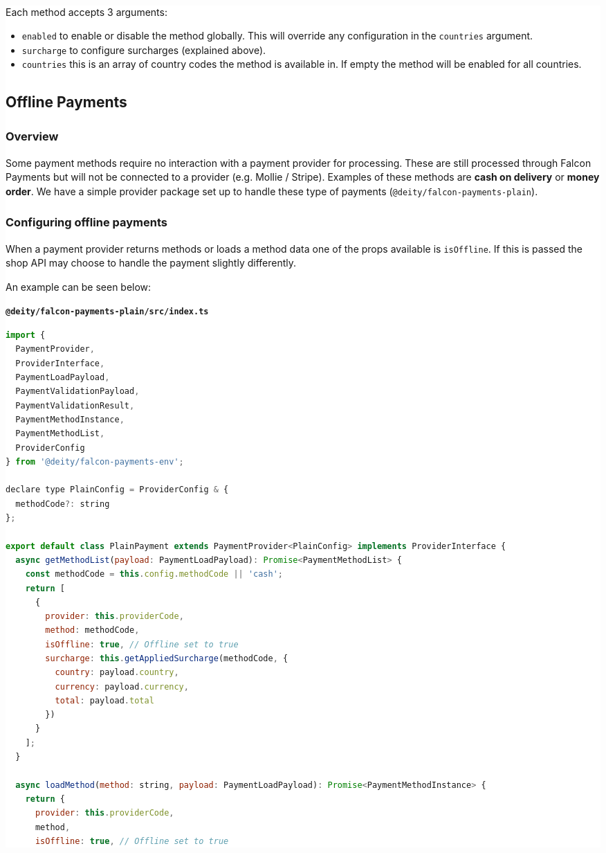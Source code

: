 Each method accepts 3 arguments:

- `enabled` to enable or disable the method globally. This will override any configuration in the `countries` argument.
- `surcharge` to configure surcharges (explained above).
- `countries` this is an array of country codes the method is available in. If empty the method will be enabled for all countries.

## Offline Payments

### Overview

Some payment methods require no interaction with a payment provider for processing. These are still processed through Falcon Payments but will not be connected to a provider (e.g. Mollie / Stripe). Examples of these methods are **cash on delivery** or **money order**. We have a simple provider package set up to handle these type of payments (`@deity/falcon-payments-plain`).

### Configuring offline payments

When a payment provider returns methods or loads a method data one of the props available is `isOffline`. If this is passed the shop API may choose to handle the payment slightly differently.

An example can be seen below:

**`@deity/falcon-payments-plain/src/index.ts`**

```js
import {
  PaymentProvider,
  ProviderInterface,
  PaymentLoadPayload,
  PaymentValidationPayload,
  PaymentValidationResult,
  PaymentMethodInstance,
  PaymentMethodList,
  ProviderConfig
} from '@deity/falcon-payments-env';

declare type PlainConfig = ProviderConfig & {
  methodCode?: string
};

export default class PlainPayment extends PaymentProvider<PlainConfig> implements ProviderInterface {
  async getMethodList(payload: PaymentLoadPayload): Promise<PaymentMethodList> {
    const methodCode = this.config.methodCode || 'cash';
    return [
      {
        provider: this.providerCode,
        method: methodCode,
        isOffline: true, // Offline set to true
        surcharge: this.getAppliedSurcharge(methodCode, {
          country: payload.country,
          currency: payload.currency,
          total: payload.total
        })
      }
    ];
  }

  async loadMethod(method: string, payload: PaymentLoadPayload): Promise<PaymentMethodInstance> {
    return {
      provider: this.providerCode,
      method,
      isOffline: true, // Offline set to true
```